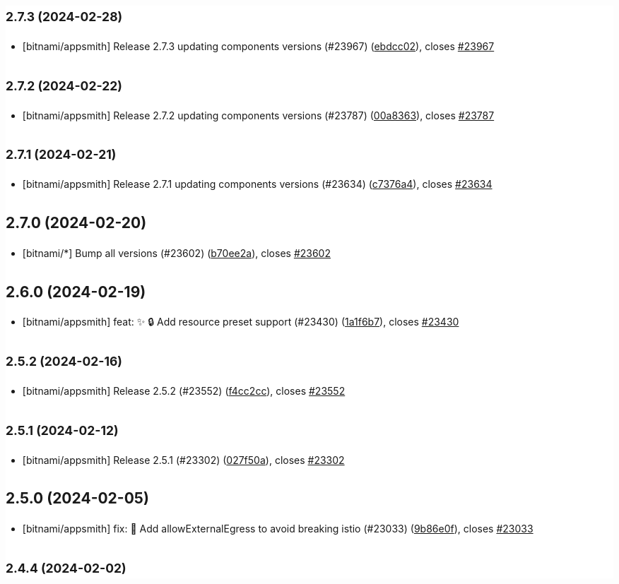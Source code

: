 ## <small>2.7.3 (2024-02-28)</small>

* [bitnami/appsmith] Release 2.7.3 updating components versions (#23967) ([ebdcc02](https://github.com/bitnami/charts/commit/ebdcc024736ce92ebd61e5997f6d42b8f1d1f131)), closes [#23967](https://github.com/bitnami/charts/issues/23967)

## <small>2.7.2 (2024-02-22)</small>

* [bitnami/appsmith] Release 2.7.2 updating components versions (#23787) ([00a8363](https://github.com/bitnami/charts/commit/00a8363a28902ae0029f013a1dc0edad7ba4abb6)), closes [#23787](https://github.com/bitnami/charts/issues/23787)

## <small>2.7.1 (2024-02-21)</small>

* [bitnami/appsmith] Release 2.7.1 updating components versions (#23634) ([c7376a4](https://github.com/bitnami/charts/commit/c7376a41f8425542795f7286344be1356fce8e21)), closes [#23634](https://github.com/bitnami/charts/issues/23634)

## 2.7.0 (2024-02-20)

* [bitnami/*] Bump all versions (#23602) ([b70ee2a](https://github.com/bitnami/charts/commit/b70ee2a30e4dc256bf0ac52928fb2fa7a70f049b)), closes [#23602](https://github.com/bitnami/charts/issues/23602)

## 2.6.0 (2024-02-19)

* [bitnami/appsmith] feat: :sparkles: :lock: Add resource preset support (#23430) ([1a1f6b7](https://github.com/bitnami/charts/commit/1a1f6b784f7170152b4cd6deada9e0612900a555)), closes [#23430](https://github.com/bitnami/charts/issues/23430)

## <small>2.5.2 (2024-02-16)</small>

* [bitnami/appsmith] Release 2.5.2 (#23552) ([f4cc2cc](https://github.com/bitnami/charts/commit/f4cc2cc351b773a35ff0e995ae6be1ca38176db3)), closes [#23552](https://github.com/bitnami/charts/issues/23552)

## <small>2.5.1 (2024-02-12)</small>

* [bitnami/appsmith] Release 2.5.1 (#23302) ([027f50a](https://github.com/bitnami/charts/commit/027f50a0874ea2f3f6c22fe8c0dbe2670bdf0645)), closes [#23302](https://github.com/bitnami/charts/issues/23302)

## 2.5.0 (2024-02-05)

* [bitnami/appsmith] fix: :bug: Add allowExternalEgress to avoid breaking istio (#23033) ([9b86e0f](https://github.com/bitnami/charts/commit/9b86e0fa462d2b32ad27d85e611123f23bc3fbda)), closes [#23033](https://github.com/bitnami/charts/issues/23033)

## <small>2.4.4 (2024-02-02)</small>
